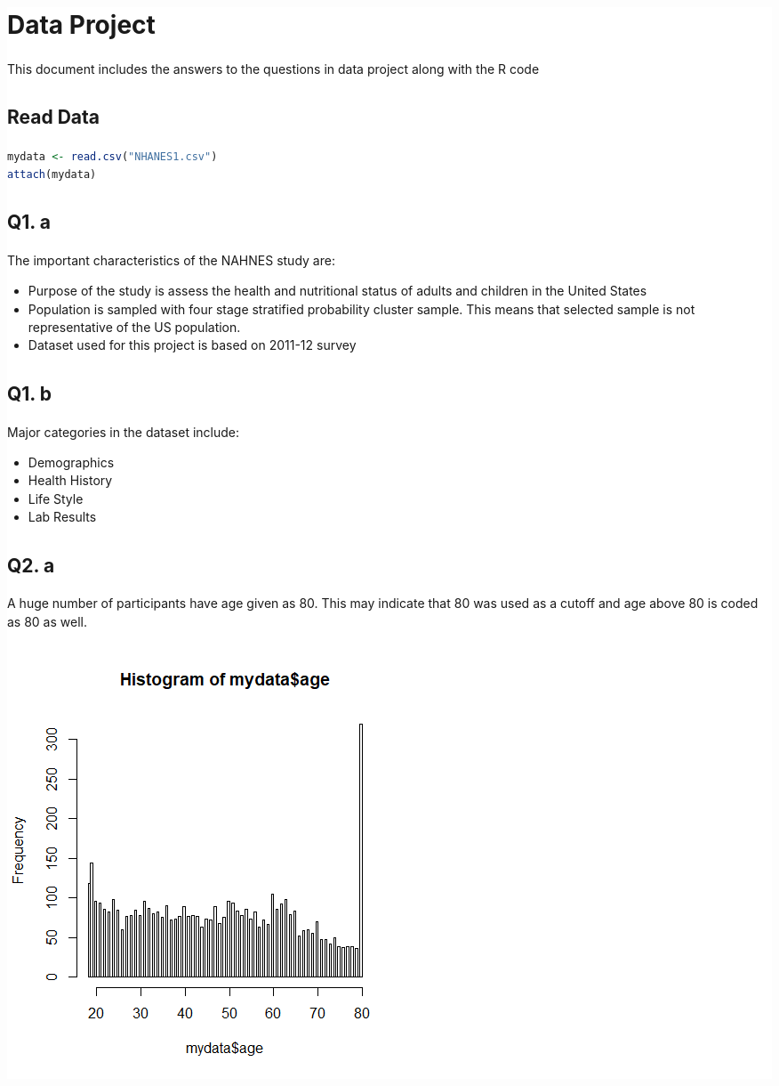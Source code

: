 # Data Project
This document includes the answers to the questions in data project along with the R code

## Read Data
```R
mydata <- read.csv("NHANES1.csv")
attach(mydata)
```

## Q1. a
The important characteristics of the NAHNES study are:
* Purpose of the study is assess the health and nutritional status of adults and children in the United States
* Population is sampled with four stage stratified probability cluster sample. This means that selected sample is not representative of the US population.
* Dataset used for this project is based on 2011-12 survey

## Q1. b
Major categories in the dataset include:
* Demographics
* Health History
* Life Style
* Lab Results

## Q2. a
A huge number of participants have age given as 80. This may indicate that 80 was used as a cutoff and age above 80 is coded as 80 as well.

![Age distribution](age_hist.png)
